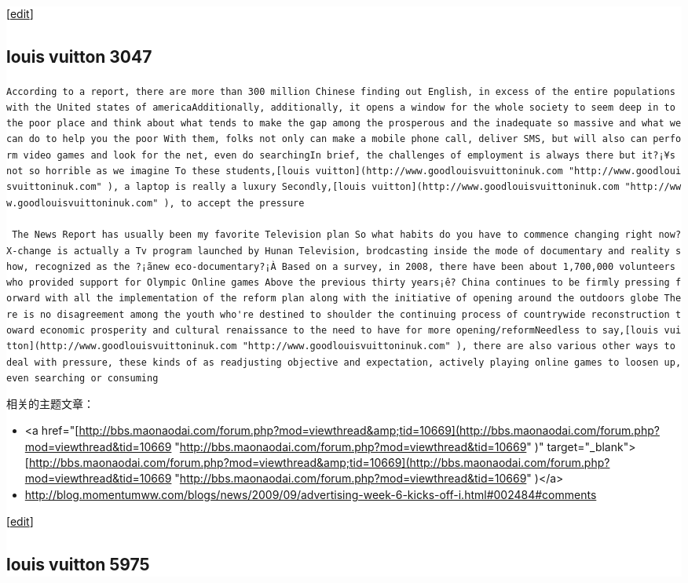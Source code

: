 [[edit](/index.php?title=User:Eeqqbcde114&action=edit&section=3 "Edit section:
louis vuitton 3047" )]

##  louis vuitton 3047

    
    
    According to a report, there are more than 300 million Chinese finding out English, in excess of the entire populations with the United states of americaAdditionally, additionally, it opens a window for the whole society to seem deep in to the poor place and think about what tends to make the gap among the prosperous and the inadequate so massive and what we can do to help you the poor With them, folks not only can make a mobile phone call, deliver SMS, but will also can perform video games and look for the net, even do searchingIn brief, the challenges of employment is always there but it?¡¥s not so horrible as we imagine To these students,[louis vuitton](http://www.goodlouisvuittoninuk.com "http://www.goodlouisvuittoninuk.com" ), a laptop is really a luxury Secondly,[louis vuitton](http://www.goodlouisvuittoninuk.com "http://www.goodlouisvuittoninuk.com" ), to accept the pressure  
      
     The News Report has usually been my favorite Television plan So what habits do you have to commence changing right now?X-change is actually a Tv program launched by Hunan Television, brodcasting inside the mode of documentary and reality show, recognized as the ?¡ãnew eco-documentary?¡À Based on a survey, in 2008, there have been about 1,700,000 volunteers who provided support for Olympic Online games Above the previous thirty years¡ê? China continues to be firmly pressing forward with all the implementation of the reform plan along with the initiative of opening around the outdoors globe There is no disagreement among the youth who're destined to shoulder the continuing process of countrywide reconstruction toward economic prosperity and cultural renaissance to the need to have for more opening/reformNeedless to say,[louis vuitton](http://www.goodlouisvuittoninuk.com "http://www.goodlouisvuittoninuk.com" ), there are also various other ways to deal with pressure, these kinds of as readjusting objective and expectation, actively playing online games to loosen up, even searching or consuming  
      
    
    

相关的主题文章：

  * &lt;a href="[http://bbs.maonaodai.com/forum.php?mod=viewthread&amp;tid=10669](http://bbs.maonaodai.com/forum.php?mod=viewthread&tid=10669 "http://bbs.maonaodai.com/forum.php?mod=viewthread&tid=10669" )" target="_blank"&gt;[http://bbs.maonaodai.com/forum.php?mod=viewthread&amp;tid=10669](http://bbs.maonaodai.com/forum.php?mod=viewthread&tid=10669 "http://bbs.maonaodai.com/forum.php?mod=viewthread&tid=10669" )&lt;/a&gt;
  * <http://blog.momentumww.com/blogs/news/2009/09/advertising-week-6-kicks-off-i.html#002484#comments>

[[edit](/index.php?title=User:Eeqqbcde114&action=edit&section=4 "Edit section:
louis vuitton 5975" )]

##  louis vuitton 5975

    
    